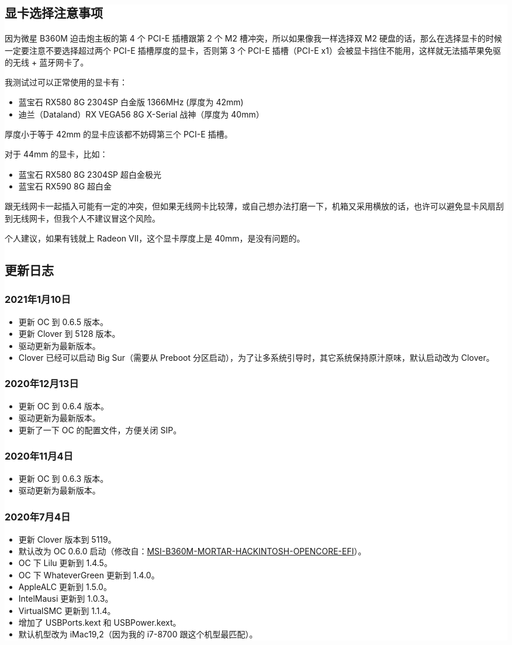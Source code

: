 ## 显卡选择注意事项

因为微星 B360M 迫击炮主板的第 4 个 PCI-E 插槽跟第 2 个 M2 槽冲突，所以如果像我一样选择双 M2 硬盘的话，那么在选择显卡的时候一定要注意不要选择超过两个 PCI-E 插槽厚度的显卡，否则第 3 个 PCI-E 插槽（PCI-E x1）会被显卡挡住不能用，这样就无法插苹果免驱的无线 + 蓝牙网卡了。

我测试过可以正常使用的显卡有：

* 蓝宝石 RX580 8G 2304SP 白金版 1366MHz (厚度为 42mm)
* 迪兰（Dataland）RX VEGA56 8G X-Serial 战神（厚度为 40mm）

厚度小于等于 42mm 的显卡应该都不妨碍第三个 PCI-E 插槽。

对于 44mm 的显卡，比如：

* 蓝宝石 RX580 8G 2304SP 超白金极光
* 蓝宝石 RX590 8G 超白金

跟无线网卡一起插入可能有一定的冲突，但如果无线网卡比较薄，或自己想办法打磨一下，机箱又采用横放的话，也许可以避免显卡风扇刮到无线网卡，但我个人不建议冒这个风险。

个人建议，如果有钱就上 Radeon VII，这个显卡厚度上是 40mm，是没有问题的。

## 更新日志

### 2021年1月10日

* 更新 OC 到 0.6.5 版本。
* 更新 Clover 到 5128 版本。
* 驱动更新为最新版本。
* Clover 已经可以启动 Big Sur（需要从 Preboot 分区启动），为了让多系统引导时，其它系统保持原汁原味，默认启动改为 Clover。

### 2020年12月13日

* 更新 OC 到 0.6.4 版本。
* 驱动更新为最新版本。
* 更新了一下 OC 的配置文件，方便关闭 SIP。

### 2020年11月4日

* 更新 OC 到 0.6.3 版本。
* 驱动更新为最新版本。

### 2020年7月4日

* 更新 Clover 版本到 5119。
* 默认改为 OC 0.6.0 启动（修改自：[MSI-B360M-MORTAR-HACKINTOSH-OPENCORE-EFI](https://github.com/GeQ1an/MSI-B360M-MORTAR-HACKINTOSH-OPENCORE-EFI)）。
* OC 下 Lilu 更新到 1.4.5。
* OC 下 WhateverGreen 更新到 1.4.0。
* AppleALC 更新到 1.5.0。
* IntelMausi 更新到 1.0.3。
* VirtualSMC 更新到 1.1.4。
* 增加了 USBPorts.kext 和 USBPower.kext。
* 默认机型改为 iMac19,2（因为我的 i7-8700 跟这个机型最匹配）。
